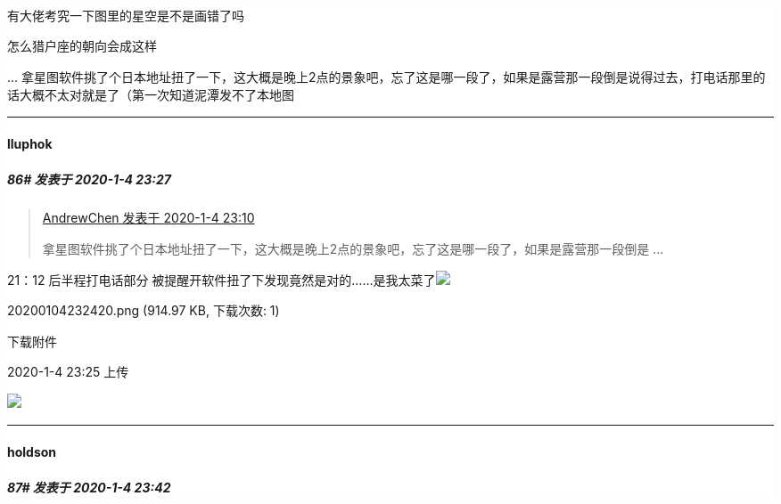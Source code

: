 有大佬考究一下图里的星空是不是画错了吗

怎么猎户座的朝向会成这样

 ...</blockquote>
拿星图软件挑了个日本地址扭了一下，这大概是晚上2点的景象吧，忘了这是哪一段了，如果是露营那一段倒是说得过去，打电话那里的话大概不太对就是了（第一次知道泥潭发不了本地图







-----

####  lluphok  
##### 86#       发表于 2020-1-4 23:27



<blockquote><a href="httphttps://bbs.saraba1st.com/2b/forum.php?mod=redirect&amp;goto=findpost&amp;pid=46086775&amp;ptid=1813674" target="_blank">AndrewChen 发表于 2020-1-4 23:10</a>

拿星图软件挑了个日本地址扭了一下，这大概是晚上2点的景象吧，忘了这是哪一段了，如果是露营那一段倒是 ...</blockquote>
21：12 后半程打电话部分 被提醒开软件扭了下发现竟然是对的……是我太菜了<img src="https://static.saraba1st.com/image/smiley/face2017/149.png" referrerpolicy="no-referrer">






20200104232420.png
(914.97 KB, 下载次数: 1)




下载附件


2020-1-4 23:25 上传









<img src="https://img.saraba1st.com/forum/202001/04/232514t2pll7a7ulh8e2th.png" referrerpolicy="no-referrer">












-----

####  holdson  
##### 87#       发表于 2020-1-4 23:42



